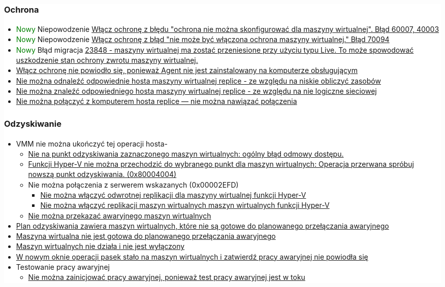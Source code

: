 ### <a name="protection"></a>Ochrona
- <span style="color:green;">Nowy</span> Niepowodzenie [Włącz ochronę z błędu "ochrona nie można skonfigurować dla maszyny wirtualnej". Błąd 60007, 40003](http://social.technet.microsoft.com/wiki/contents/articles/32194.azure-site-recovery-enable-protection-failing-with-error-protection-couldn-t-be-configured-for-the-virtual-machine-error-60007-40003.aspx)
- <span style="color:green;">Nowy</span> Niepowodzenie [Włącz ochronę z błąd "nie może być włączona ochrona maszyny wirtualnej." Błąd 70094](http://social.technet.microsoft.com/wiki/contents/articles/32195.azure-site-recovery-enable-protection-failing-with-error-protection-couldn-t-be-enabled-for-the-virtual-machine-error-70094.aspx)
- <span style="color:green;">Nowy</span> Błąd migracja [23848 - maszyny wirtualnej ma zostać przeniesione przy użyciu typu Live. To może spowodować uszkodzenie stan ochrony zwrotu maszyny wirtualnej.](http://social.technet.microsoft.com/wiki/contents/articles/32021.live-migration-error-23848-the-virtual-machine-is-going-to-be-moved-using-type-live-this-could-break-the-recovery-protection-status-of-the-virtual-machine.aspx) 
- [Włącz ochronę nie powiodło się, ponieważ Agent nie jest zainstalowany na komputerze obsługującym](http://social.technet.microsoft.com/wiki/contents/articles/31105.enable-protection-failed-since-agent-not-installed-on-host-machine.aspx)
- [Nie można odnaleźć odpowiednie hosta maszyny wirtualnej replice - ze względu na niskie obliczyć zasobów](http://social.technet.microsoft.com/wiki/contents/articles/25501.a-suitable-host-for-the-replica-virtual-machine-can-t-be-found-due-to-low-compute-resources.aspx)
- [Nie można znaleźć odpowiedniego hosta maszyny wirtualnej replice - ze względu na nie logiczne sieciowej](http://social.technet.microsoft.com/wiki/contents/articles/25502.a-suitable-host-for-the-replica-virtual-machine-can-t-be-found-due-to-no-logical-network-attached.aspx)
- [Nie można połączyć z komputerem hosta replice — nie można nawiązać połączenia](http://social.technet.microsoft.com/wiki/contents/articles/31106.cannot-connect-to-the-replica-host-machine-connection-could-not-be-established.aspx)


### <a name="recovery"></a>Odzyskiwanie
- VMM nie można ukończyć tej operacji hosta-
    -   [Nie na punkt odzyskiwania zaznaczonego maszyn wirtualnych: ogólny błąd odmowy dostępu.](http://social.technet.microsoft.com/wiki/contents/articles/25504.fail-over-to-the-selected-recovery-point-for-virtual-machine-general-access-denied-error.aspx)
    -   [Funkcji Hyper-V nie można przechodzić do wybranego punkt dla maszyn wirtualnych: Operacja przerwana spróbuj nowszą punkt odzyskiwania. (0x80004004)](http://social.technet.microsoft.com/wiki/contents/articles/25503.hyper-v-failed-to-fail-over-to-the-selected-recovery-point-for-virtual-machine-operation-aborted-try-a-more-recent-recovery-point-0x80004004.aspx)
    -   Nie można połączenia z serwerem wskazanych (0x00002EFD)
        -   [Nie można włączyć odwrotnej replikacji dla maszyny wirtualnej funkcji Hyper-V](http://social.technet.microsoft.com/wiki/contents/articles/25505.a-connection-with-the-server-could-not-be-established-0x00002efd-hyper-v-failed-to-enable-reverse-replication-for-virtual-machine.aspx)
        -   [Nie można włączyć replikacji maszyn wirtualnych maszyn wirtualnych funkcji Hyper-V](http://social.technet.microsoft.com/wiki/contents/articles/25506.a-connection-with-the-server-could-not-be-established-0x00002efd-hyper-v-failed-to-enable-replication-for-virtual-machine-virtual-machine.aspx)
    -   [Nie można przekazać awaryjnego maszyn wirtualnych](http://social.technet.microsoft.com/wiki/contents/articles/25508.could-not-commit-failover-for-virtual-machine.aspx)
-   [Plan odzyskiwania zawiera maszyn wirtualnych, które nie są gotowe do planowanego przełączania awaryjnego](http://social.technet.microsoft.com/wiki/contents/articles/25509.the-recovery-plan-contains-virtual-machines-which-are-not-ready-for-planned-failover.aspx)
-   [Maszyna wirtualna nie jest gotowa do planowanego przełączania awaryjnego](http://social.technet.microsoft.com/wiki/contents/articles/25507.the-virtual-machine-isn-t-ready-for-planned-failover.aspx)
-   [Maszyn wirtualnych nie działa i nie jest wyłączony](http://social.technet.microsoft.com/wiki/contents/articles/25510.virtual-machine-is-not-running-and-is-not-powered-off.aspx)
-   [W nowym oknie operacji pasek stało na maszyn wirtualnych i zatwierdź pracy awaryjnej nie powiodła się](http://social.technet.microsoft.com/wiki/contents/articles/25507.the-virtual-machine-isn-t-ready-for-planned-failover.aspx)
-   Testowanie pracy awaryjnej
    -   [Nie można zainicjować pracy awaryjnej, ponieważ test pracy awaryjnej jest w toku](http://social.technet.microsoft.com/wiki/contents/articles/31111.failover-could-not-be-initiated-since-test-failover-is-in-progress.aspx)